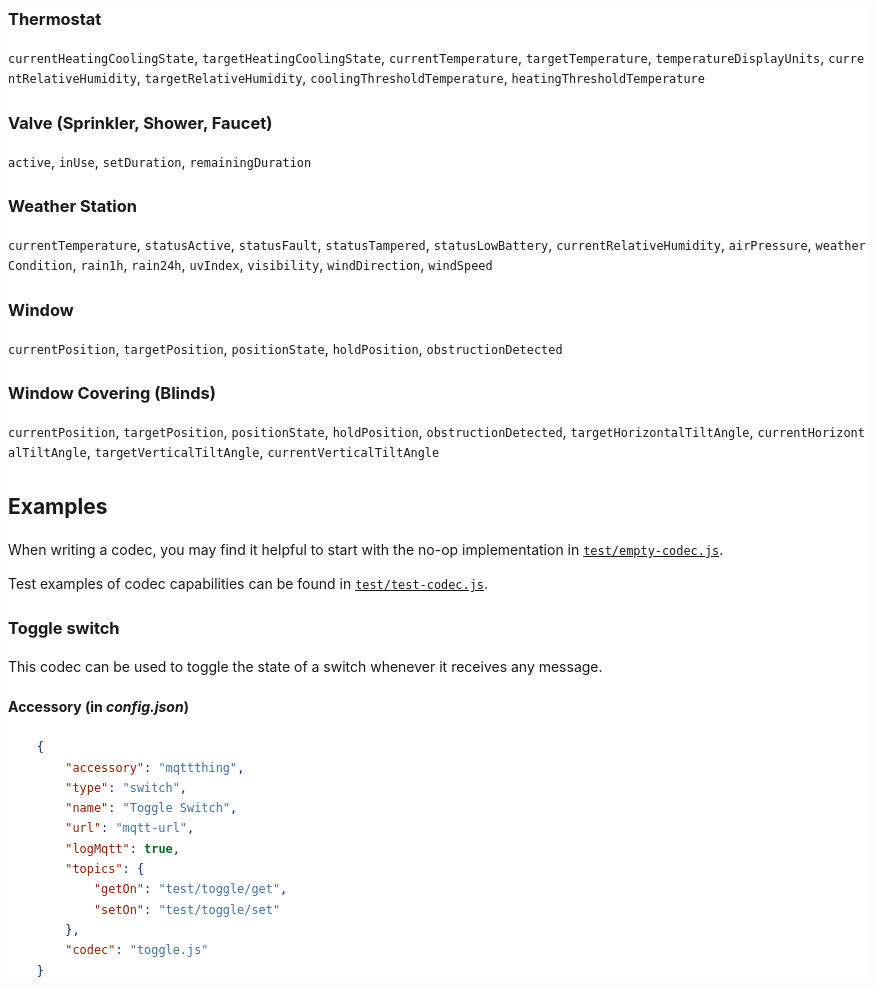 ### Thermostat

`currentHeatingCoolingState`, `targetHeatingCoolingState`, `currentTemperature`, `targetTemperature`, `temperatureDisplayUnits`, `currentRelativeHumidity`, `targetRelativeHumidity`, `coolingThresholdTemperature`, `heatingThresholdTemperature`

### Valve (Sprinkler, Shower, Faucet)

`active`, `inUse`, `setDuration`, `remainingDuration`

### Weather Station

`currentTemperature`, `statusActive`, `statusFault`, `statusTampered`, `statusLowBattery`, `currentRelativeHumidity`, `airPressure`, `weatherCondition`, `rain1h`, `rain24h`, `uvIndex`, `visibility`, `windDirection`, `windSpeed`

### Window

`currentPosition`, `targetPosition`, `positionState`, `holdPosition`, `obstructionDetected`

### Window Covering (Blinds)

`currentPosition`, `targetPosition`, `positionState`, `holdPosition`, `obstructionDetected`, `targetHorizontalTiltAngle`, `currentHorizontalTiltAngle`, `targetVerticalTiltAngle`, `currentVerticalTiltAngle`

## Examples

When writing a codec, you may find it helpful to start with the no-op implementation in [`test/empty-codec.js`](../test/empty-codec.js).

Test examples of codec capabilities can be found in [`test/test-codec.js`](../test/test-codec.js).

### Toggle switch

This codec can be used to toggle the state of a switch whenever it receives any message.

#### Accessory (in *config.json*)

```json
    {
        "accessory": "mqttthing",
        "type": "switch",
        "name": "Toggle Switch",
        "url": "mqtt-url",
        "logMqtt": true,
        "topics": {
            "getOn": "test/toggle/get",
            "setOn": "test/toggle/set"
        },
        "codec": "toggle.js"
    }
```
